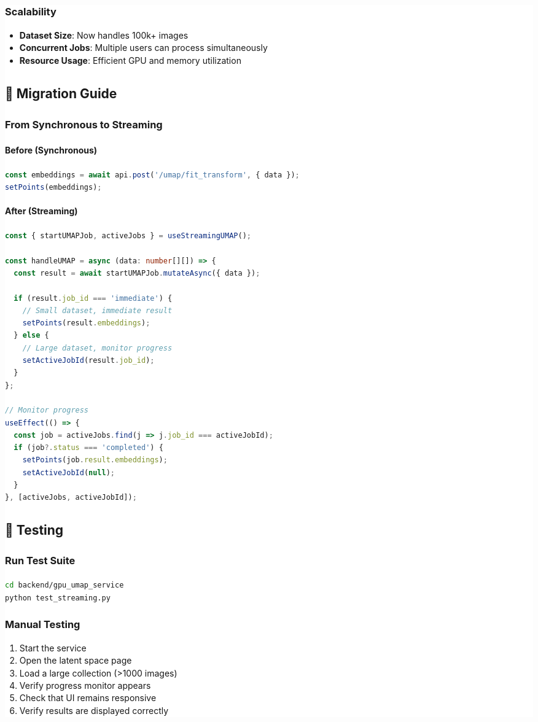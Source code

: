 ### Scalability
- **Dataset Size**: Now handles 100k+ images
- **Concurrent Jobs**: Multiple users can process simultaneously
- **Resource Usage**: Efficient GPU and memory utilization

## 🔄 Migration Guide

### From Synchronous to Streaming

#### Before (Synchronous)
```typescript
const embeddings = await api.post('/umap/fit_transform', { data });
setPoints(embeddings);
```

#### After (Streaming)
```typescript
const { startUMAPJob, activeJobs } = useStreamingUMAP();

const handleUMAP = async (data: number[][]) => {
  const result = await startUMAPJob.mutateAsync({ data });
  
  if (result.job_id === 'immediate') {
    // Small dataset, immediate result
    setPoints(result.embeddings);
  } else {
    // Large dataset, monitor progress
    setActiveJobId(result.job_id);
  }
};

// Monitor progress
useEffect(() => {
  const job = activeJobs.find(j => j.job_id === activeJobId);
  if (job?.status === 'completed') {
    setPoints(job.result.embeddings);
    setActiveJobId(null);
  }
}, [activeJobs, activeJobId]);
```

## 🧪 Testing

### Run Test Suite
```bash
cd backend/gpu_umap_service
python test_streaming.py
```

### Manual Testing
1. Start the service
2. Open the latent space page
3. Load a large collection (>1000 images)
4. Verify progress monitor appears
5. Check that UI remains responsive
6. Verify results are displayed correctly
